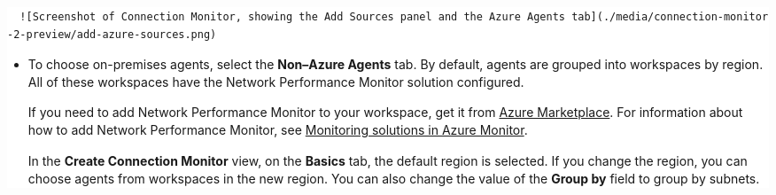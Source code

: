       ![Screenshot of Connection Monitor, showing the Add Sources panel and the Azure Agents tab](./media/connection-monitor-2-preview/add-azure-sources.png)

   * To choose on-premises agents, select the **Non–Azure Agents** tab. By default, agents are grouped into workspaces by region. All of these workspaces have the Network Performance Monitor solution configured. 
   
       If you need to add Network Performance Monitor to your workspace, get it from [Azure Marketplace](https://azuremarketplace.microsoft.com/marketplace/apps/Microsoft.NetworkMonitoringOMS?tab=Overview). For information about how to add Network Performance Monitor, see [Monitoring solutions in Azure Monitor](https://docs.microsoft.com/azure/azure-monitor/insights/solutions). 
   
       In the **Create Connection Monitor** view, on the **Basics** tab, the default region is selected. If you change the region, you can choose agents from workspaces in the new region. You can also change the value of the **Group by** field to group by subnets.

